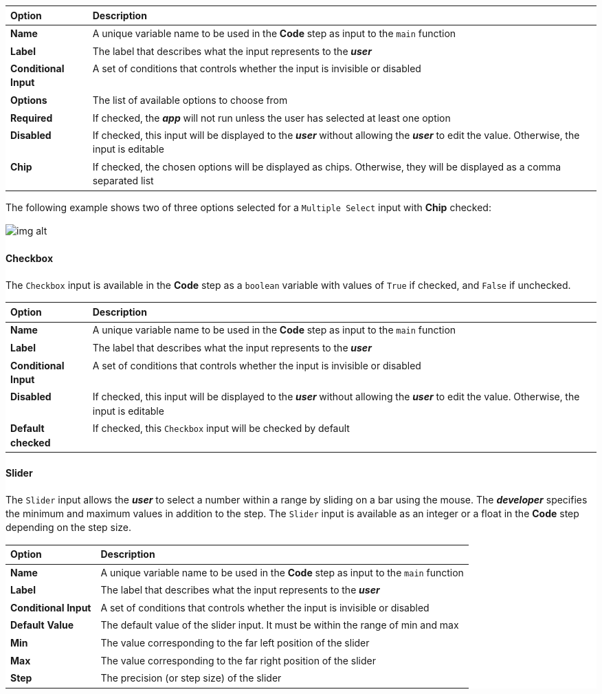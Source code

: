 | Option                | Description                                                                                                                                    |
| :-------------------- | :--------------------------------------------------------------------------------------------------------------------------------------------- |
| **Name**              | A unique variable name to be used in the **Code** step as input to the `main` function                                                         |
| **Label**             | The label that describes what the input represents to the _**user**_                                                                           |
| **Conditional Input** | A set of conditions that controls whether the input is invisible or disabled                                                                   |
| **Options**           | The list of available options to choose from                                                                                                   |
| **Required**          | If checked, the _**app**_ will not run unless the user has selected at least one option                                                        |
| **Disabled**          | If checked, this input will be displayed to the _**user**_ without allowing the _**user**_ to edit the value. Otherwise, the input is editable |
| **Chip**              | If checked, the chosen options will be displayed as chips. Otherwise, they will be displayed as a comma separated list                         |

The following example shows two of three options selected for a `Multiple Select` input with **Chip** checked:

<div style={{textAlign: 'center'}}>

![img alt](/docs/inputs/multiple_select.png)

</div>

</TabItem>
<TabItem value="Checkbox" label="Checkbox" >

#### Checkbox

The `Checkbox` input is available in the **Code** step as a `boolean` variable with values of `True` if checked, and `False` if unchecked.

| Option                | Description                                                                                                                                    |
| :-------------------- | :--------------------------------------------------------------------------------------------------------------------------------------------- |
| **Name**              | A unique variable name to be used in the **Code** step as input to the `main` function                                                         |
| **Label**             | The label that describes what the input represents to the _**user**_                                                                           |
| **Conditional Input** | A set of conditions that controls whether the input is invisible or disabled                                                                   |
| **Disabled**          | If checked, this input will be displayed to the _**user**_ without allowing the _**user**_ to edit the value. Otherwise, the input is editable |
| **Default checked**   | If checked, this `Checkbox` input will be checked by default                                                                                   |

</TabItem>
<TabItem value="Slider" label="Slider" >

#### Slider

The `Slider` input allows the _**user**_ to select a number within a range by sliding on a bar using the mouse. The _**developer**_ specifies the minimum and maximum values in addition to the step. The `Slider` input is available as an integer or a float in the **Code** step depending on the step size.

| Option                | Description                                                                                                                                    |
| :-------------------- | :--------------------------------------------------------------------------------------------------------------------------------------------- |
| **Name**              | A unique variable name to be used in the **Code** step as input to the `main` function                                                         |
| **Label**             | The label that describes what the input represents to the _**user**_                                                                           |
| **Conditional Input** | A set of conditions that controls whether the input is invisible or disabled                                                                   |
| **Default Value**     | The default value of the slider input. It must be within the range of min and max                                                              |
| **Min**               | The value corresponding to the far left position of the slider                                                                                 |
| **Max**               | The value corresponding to the far right position of the slider                                                                                |
| **Step**              | The precision (or step size) of the slider                                                                                                     |